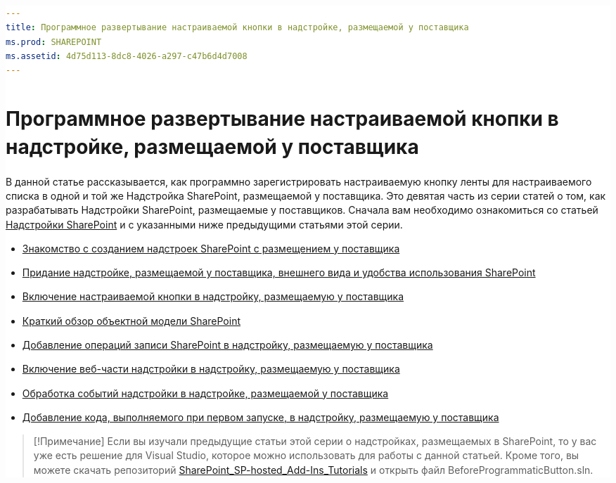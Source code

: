 ```yaml
---
title: Программное развертывание настраиваемой кнопки в надстройке, размещаемой у поставщика
ms.prod: SHAREPOINT
ms.assetid: 4d75d113-8dc8-4026-a297-c47b6d4d7008
---
```



# Программное развертывание настраиваемой кнопки в надстройке, размещаемой у поставщика
В данной статье рассказывается, как программно зарегистрировать настраиваемую кнопку ленты для настраиваемого списка в одной и той же Надстройка SharePoint, размещаемой у поставщика.
Это девятая часть из серии статей о том, как разрабатывать Надстройки SharePoint, размещаемые у поставщиков. Сначала вам необходимо ознакомиться со статьей  [Надстройки SharePoint](sharepoint-add-ins.md) и с указанными ниже предыдущими статьями этой серии.
  
    
    


-  [Знакомство с созданием надстроек SharePoint с размещением у поставщика](get-started-creating-provider-hosted-sharepoint-add-ins.md)
    
  
-  [Придание надстройке, размещаемой у поставщика, внешнего вида и удобства использования SharePoint](give-your-provider-hosted-add-in-the-sharepoint-look-and-feel.md)
    
  
-  [Включение настраиваемой кнопки в надстройку, размещаемую у поставщика](include-a-custom-button-in-the-provider-hosted-add-in.md)
    
  
-  [Краткий обзор объектной модели SharePoint](get-a-quick-overview-of-the-sharepoint-object-model.md)
    
  
-  [Добавление операций записи SharePoint в надстройку, размещаемую у поставщика](add-sharepoint-write-operations-to-the-provider-hosted-add-in.md)
    
  
-  [Включение веб-части надстройки в надстройку, размещаемую у поставщика](include-an-add-in-part-in-the-provider-hosted-add-in.md)
    
  
-  [Обработка событий надстройки в надстройке, размещаемой у поставщика](handle-add-in-events-in-the-provider-hosted-add-in.md)
    
  
-  [Добавление кода, выполняемого при первом запуске, в надстройку, размещаемую у поставщика](add-first-run-logic-to-the-provider-hosted-add-in.md)
    
  

> [!Примечание]
> Если вы изучали предыдущие статьи этой серии о надстройках, размещаемых в SharePoint, то у вас уже есть решение для Visual Studio, которое можно использовать для работы с данной статьей. Кроме того, вы можете скачать репозиторий  [SharePoint_SP-hosted_Add-Ins_Tutorials](https://github.com/OfficeDev/SharePoint_SP-hosted_Add-Ins_Tutorials) и открыть файл BeforeProgrammaticButton.sln.
  
    